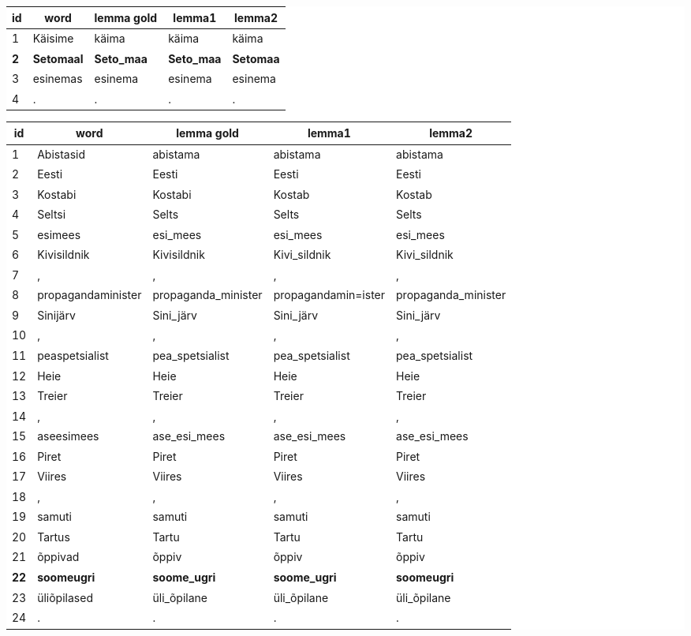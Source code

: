 
|id|word|lemma gold|lemma1|lemma2|
|--|--|--|--|--|
|1|Käisime|käima|käima|käima|
|**2**|**Setomaal**|**Seto_maa**|**Seto_maa**|**Setomaa**|
|3|esinemas|esinema|esinema|esinema|
|4|.|.|.|.|


|id|word|lemma gold|lemma1|lemma2|
|--|--|--|--|--|
|1|Abistasid|abistama|abistama|abistama|
|2|Eesti|Eesti|Eesti|Eesti|
|3|Kostabi|Kostabi|Kostab|Kostab|
|4|Seltsi|Selts|Selts|Selts|
|5|esimees|esi_mees|esi_mees|esi_mees|
|6|Kivisildnik|Kivisildnik|Kivi_sildnik|Kivi_sildnik|
|7|,|,|,|,|
|8|propagandaminister|propaganda_minister|propagandamin=ister|propaganda_minister|
|9|Sinijärv|Sini_järv|Sini_järv|Sini_järv|
|10|,|,|,|,|
|11|peaspetsialist|pea_spetsialist|pea_spetsialist|pea_spetsialist|
|12|Heie|Heie|Heie|Heie|
|13|Treier|Treier|Treier|Treier|
|14|,|,|,|,|
|15|aseesimees|ase_esi_mees|ase_esi_mees|ase_esi_mees|
|16|Piret|Piret|Piret|Piret|
|17|Viires|Viires|Viires|Viires|
|18|,|,|,|,|
|19|samuti|samuti|samuti|samuti|
|20|Tartus|Tartu|Tartu|Tartu|
|21|õppivad|õppiv|õppiv|õppiv|
|**22**|**soomeugri**|**soome_ugri**|**soome_ugri**|**soomeugri**|
|23|üliõpilased|üli_õpilane|üli_õpilane|üli_õpilane|
|24|.|.|.|.|
